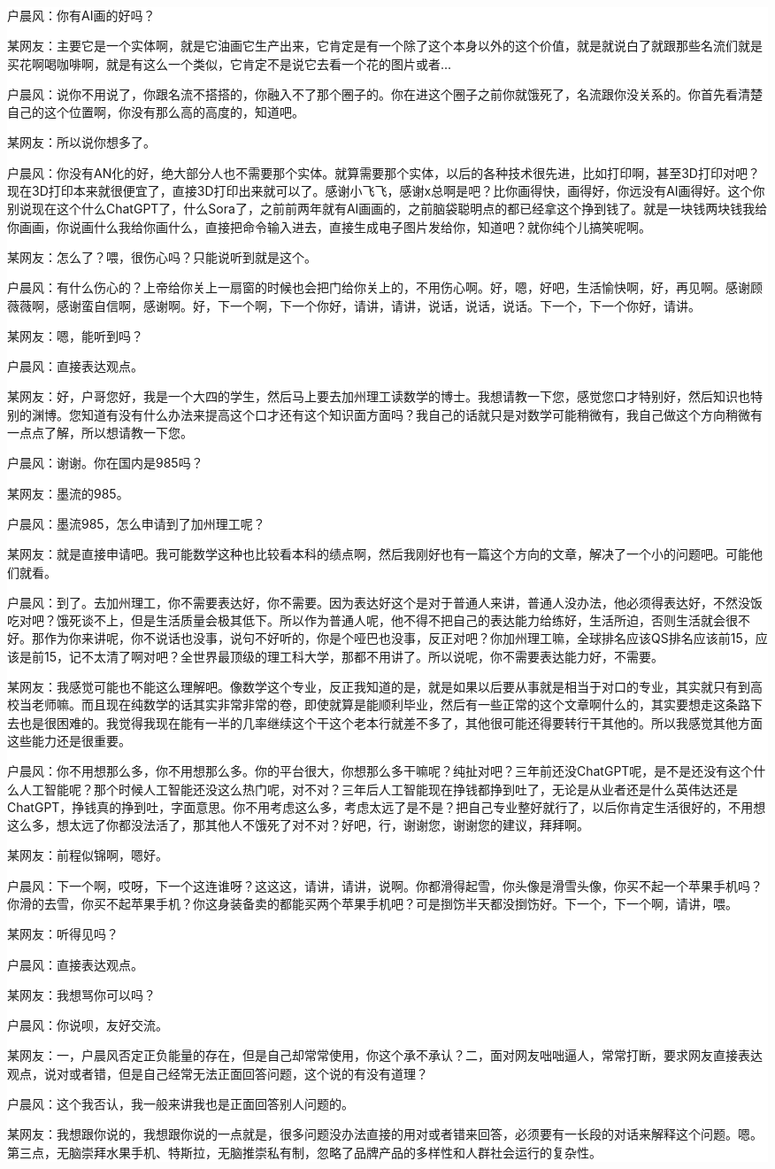 户晨风：你有AI画的好吗？

某网友：主要它是一个实体啊，就是它油画它生产出来，它肯定是有一个除了这个本身以外的这个价值，就是就说白了就跟那些名流们就是买花啊喝咖啡啊，就是有这么一个类似，它肯定不是说它去看一个花的图片或者...

户晨风：说你不用说了，你跟名流不搭搭的，你融入不了那个圈子的。你在进这个圈子之前你就饿死了，名流跟你没关系的。你首先看清楚自己的这个位置啊，你没有那么高的高度的，知道吧。

某网友：所以说你想多了。

户晨风：你没有AN化的好，绝大部分人也不需要那个实体。就算需要那个实体，以后的各种技术很先进，比如打印啊，甚至3D打印对吧？现在3D打印本来就很便宜了，直接3D打印出来就可以了。感谢小飞飞，感谢x总啊是吧？比你画得快，画得好，你远没有AI画得好。这个你别说现在这个什么ChatGPT了，什么Sora了，之前前两年就有AI画画的，之前脑袋聪明点的都已经拿这个挣到钱了。就是一块钱两块钱我给你画画，你说画什么我给你画什么，直接把命令输入进去，直接生成电子图片发给你，知道吧？就你纯个儿搞笑呢啊。

某网友：怎么了？喂，很伤心吗？只能说听到就是这个。

户晨风：有什么伤心的？上帝给你关上一扇窗的时候也会把门给你关上的，不用伤心啊。好，嗯，好吧，生活愉快啊，好，再见啊。感谢顾薇薇啊，感谢蛮自信啊，感谢啊。好，下一个啊，下一个你好，请讲，请讲，说话，说话，说话。下一个，下一个你好，请讲。

某网友：嗯，能听到吗？

户晨风：直接表达观点。

某网友：好，户哥您好，我是一个大四的学生，然后马上要去加州理工读数学的博士。我想请教一下您，感觉您口才特别好，然后知识也特别的渊博。您知道有没有什么办法来提高这个口才还有这个知识面方面吗？我自己的话就只是对数学可能稍微有，我自己做这个方向稍微有一点点了解，所以想请教一下您。

户晨风：谢谢。你在国内是985吗？

某网友：墨流的985。

户晨风：墨流985，怎么申请到了加州理工呢？

某网友：就是直接申请吧。我可能数学这种也比较看本科的绩点啊，然后我刚好也有一篇这个方向的文章，解决了一个小的问题吧。可能他们就看。

户晨风：到了。去加州理工，你不需要表达好，你不需要。因为表达好这个是对于普通人来讲，普通人没办法，他必须得表达好，不然没饭吃对吧？饿死谈不上，但是生活质量会极其低下。所以作为普通人呢，他不得不把自己的表达能力给练好，生活所迫，否则生活就会很不好。那作为你来讲呢，你不说话也没事，说句不好听的，你是个哑巴也没事，反正对吧？你加州理工嘛，全球排名应该QS排名应该前15，应该是前15，记不太清了啊对吧？全世界最顶级的理工科大学，那都不用讲了。所以说呢，你不需要表达能力好，不需要。

某网友：我感觉可能也不能这么理解吧。像数学这个专业，反正我知道的是，就是如果以后要从事就是相当于对口的专业，其实就只有到高校当老师嘛。而且现在纯数学的话其实非常非常的卷，即使就算是能顺利毕业，然后有一些正常的这个文章啊什么的，其实要想走这条路下去也是很困难的。我觉得我现在能有一半的几率继续这个干这个老本行就差不多了，其他很可能还得要转行干其他的。所以我感觉其他方面这些能力还是很重要。

户晨风：你不用想那么多，你不用想那么多。你的平台很大，你想那么多干嘛呢？纯扯对吧？三年前还没ChatGPT呢，是不是还没有这个什么人工智能呢？那个时候人工智能还没这么热门呢，对不对？三年后人工智能现在挣钱都挣到吐了，无论是从业者还是什么英伟达还是ChatGPT，挣钱真的挣到吐，字面意思。你不用考虑这么多，考虑太远了是不是？把自己专业整好就行了，以后你肯定生活很好的，不用想这么多，想太远了你都没法活了，那其他人不饿死了对不对？好吧，行，谢谢您，谢谢您的建议，拜拜啊。

某网友：前程似锦啊，嗯好。

户晨风：下一个啊，哎呀，下一个这连谁呀？这这这，请讲，请讲，说啊。你都滑得起雪，你头像是滑雪头像，你买不起一个苹果手机吗？你滑的去雪，你买不起苹果手机？你这身装备卖的都能买两个苹果手机吧？可是捯饬半天都没捯饬好。下一个，下一个啊，请讲，喂。

某网友：听得见吗？

户晨风：直接表达观点。

某网友：我想骂你可以吗？

户晨风：你说呗，友好交流。

某网友：一，户晨风否定正负能量的存在，但是自己却常常使用，你这个承不承认？二，面对网友咄咄逼人，常常打断，要求网友直接表达观点，说对或者错，但是自己经常无法正面回答问题，这个说的有没有道理？

户晨风：这个我否认，我一般来讲我也是正面回答别人问题的。

某网友：我想跟你说的，我想跟你说的一点就是，很多问题没办法直接的用对或者错来回答，必须要有一长段的对话来解释这个问题。嗯。第三点，无脑崇拜水果手机、特斯拉，无脑推崇私有制，忽略了品牌产品的多样性和人群社会运行的复杂性。

